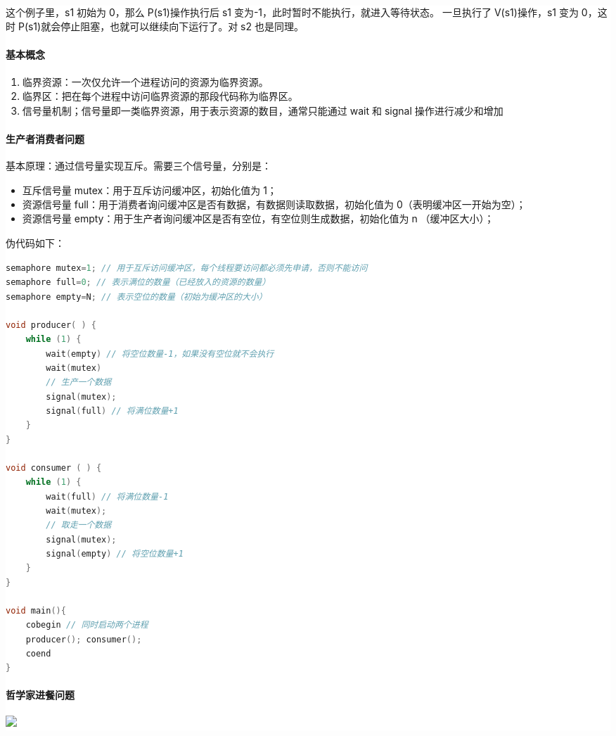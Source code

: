 这个例子里，s1 初始为 0，那么 P(s1)操作执行后 s1 变为-1，此时暂时不能执行，就进入等待状态。
一旦执行了 V(s1)操作，s1 变为 0，这时 P(s1)就会停止阻塞，也就可以继续向下运行了。对 s2 也是同理。

#### 基本概念

1. 临界资源：一次仅允许一个进程访问的资源为临界资源。
2. 临界区：把在每个进程中访问临界资源的那段代码称为临界区。
3. 信号量机制；信号量即一类临界资源，用于表示资源的数目，通常只能通过 wait 和 signal 操作进行减少和增加

#### 生产者消费者问题

基本原理：通过信号量实现互斥。需要三个信号量，分别是：

- 互斥信号量 mutex：用于互斥访问缓冲区，初始化值为 1；
- 资源信号量 full：用于消费者询问缓冲区是否有数据，有数据则读取数据，初始化值为 0（表明缓冲区一开始为空）；
- 资源信号量 empty：用于生产者询问缓冲区是否有空位，有空位则生成数据，初始化值为 n （缓冲区大小）；

伪代码如下：

```C
semaphore mutex=1; // 用于互斥访问缓冲区，每个线程要访问都必须先申请，否则不能访问
semaphore full=0; // 表示满位的数量（已经放入的资源的数量）
semaphore empty=N; // 表示空位的数量（初始为缓冲区的大小）

void producer( ) {
    while (1) {
        wait(empty) // 将空位数量-1，如果没有空位就不会执行
        wait(mutex)
        // 生产一个数据
        signal(mutex);
        signal(full) // 将满位数量+1
    }
}

void consumer ( ) {
    while (1) {
        wait(full) // 将满位数量-1
        wait(mutex);
        // 取走一个数据
        signal(mutex);
        signal(empty) // 将空位数量+1
    }
}

void main(){
    cobegin // 同时启动两个进程
    producer(); consumer();
    coend
}
```

#### 哲学家进餐问题

![](https://pic.imgdb.cn/item/627cd07709475431290594ce.jpg)
